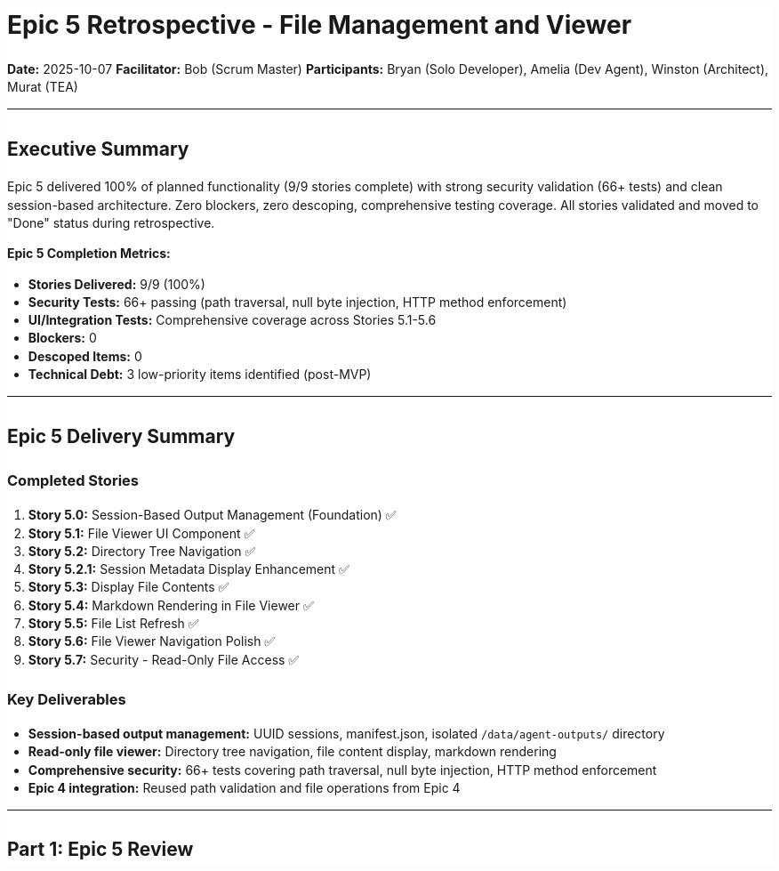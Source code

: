 # Epic 5 Retrospective - File Management and Viewer

**Date:** 2025-10-07
**Facilitator:** Bob (Scrum Master)
**Participants:** Bryan (Solo Developer), Amelia (Dev Agent), Winston (Architect), Murat (TEA)

---

## Executive Summary

Epic 5 delivered 100% of planned functionality (9/9 stories complete) with strong security validation (66+ tests) and clean session-based architecture. Zero blockers, zero descoping, comprehensive testing coverage. All stories validated and moved to "Done" status during retrospective.

**Epic 5 Completion Metrics:**
- **Stories Delivered:** 9/9 (100%)
- **Security Tests:** 66+ passing (path traversal, null byte injection, HTTP method enforcement)
- **UI/Integration Tests:** Comprehensive coverage across Stories 5.1-5.6
- **Blockers:** 0
- **Descoped Items:** 0
- **Technical Debt:** 3 low-priority items identified (post-MVP)

---

## Epic 5 Delivery Summary

### Completed Stories

1. **Story 5.0:** Session-Based Output Management (Foundation) ✅
2. **Story 5.1:** File Viewer UI Component ✅
3. **Story 5.2:** Directory Tree Navigation ✅
4. **Story 5.2.1:** Session Metadata Display Enhancement ✅
5. **Story 5.3:** Display File Contents ✅
6. **Story 5.4:** Markdown Rendering in File Viewer ✅
7. **Story 5.5:** File List Refresh ✅
8. **Story 5.6:** File Viewer Navigation Polish ✅
9. **Story 5.7:** Security - Read-Only File Access ✅

### Key Deliverables

- **Session-based output management:** UUID sessions, manifest.json, isolated `/data/agent-outputs/` directory
- **Read-only file viewer:** Directory tree navigation, file content display, markdown rendering
- **Comprehensive security:** 66+ tests covering path traversal, null byte injection, HTTP method enforcement
- **Epic 4 integration:** Reused path validation and file operations from Epic 4

---

## Part 1: Epic 5 Review
